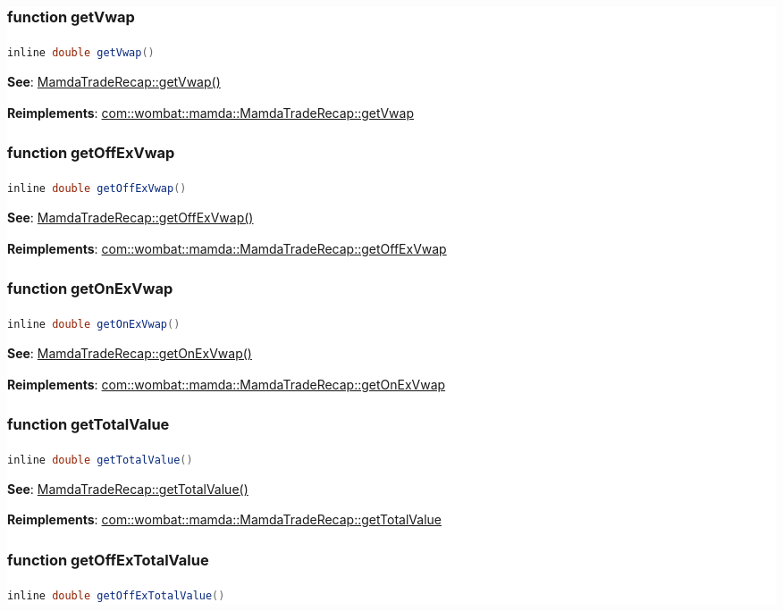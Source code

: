 
### function getVwap

```java
inline double getVwap()
```


**See**: [MamdaTradeRecap::getVwap()](interfacecom_1_1wombat_1_1mamda_1_1MamdaTradeRecap.html#function-getvwap)

**Reimplements**: [com::wombat::mamda::MamdaTradeRecap::getVwap](interfacecom_1_1wombat_1_1mamda_1_1MamdaTradeRecap.html#function-getvwap)


### function getOffExVwap

```java
inline double getOffExVwap()
```


**See**: [MamdaTradeRecap::getOffExVwap()](interfacecom_1_1wombat_1_1mamda_1_1MamdaTradeRecap.html#function-getoffexvwap)

**Reimplements**: [com::wombat::mamda::MamdaTradeRecap::getOffExVwap](interfacecom_1_1wombat_1_1mamda_1_1MamdaTradeRecap.html#function-getoffexvwap)


### function getOnExVwap

```java
inline double getOnExVwap()
```


**See**: [MamdaTradeRecap::getOnExVwap()](interfacecom_1_1wombat_1_1mamda_1_1MamdaTradeRecap.html#function-getonexvwap)

**Reimplements**: [com::wombat::mamda::MamdaTradeRecap::getOnExVwap](interfacecom_1_1wombat_1_1mamda_1_1MamdaTradeRecap.html#function-getonexvwap)


### function getTotalValue

```java
inline double getTotalValue()
```


**See**: [MamdaTradeRecap::getTotalValue()](interfacecom_1_1wombat_1_1mamda_1_1MamdaTradeRecap.html#function-gettotalvalue)

**Reimplements**: [com::wombat::mamda::MamdaTradeRecap::getTotalValue](interfacecom_1_1wombat_1_1mamda_1_1MamdaTradeRecap.html#function-gettotalvalue)


### function getOffExTotalValue

```java
inline double getOffExTotalValue()
```
